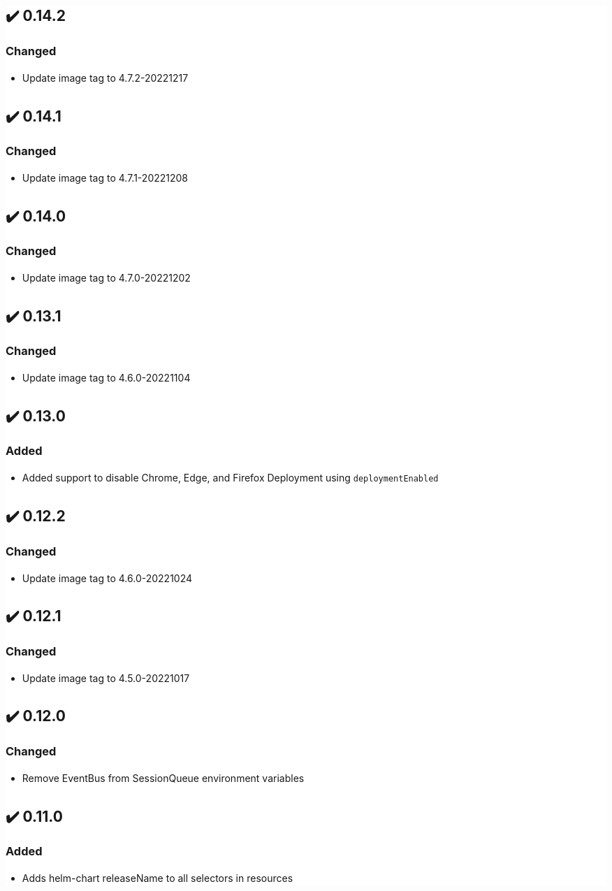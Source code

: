 ## :heavy_check_mark: 0.14.2

### Changed
- Update image tag to 4.7.2-20221217

## :heavy_check_mark: 0.14.1

### Changed
- Update image tag to 4.7.1-20221208

## :heavy_check_mark: 0.14.0

### Changed
- Update image tag to 4.7.0-20221202

## :heavy_check_mark: 0.13.1

### Changed
- Update image tag to  4.6.0-20221104

## :heavy_check_mark: 0.13.0

### Added
- Added support to disable Chrome, Edge, and Firefox Deployment using `deploymentEnabled`

## :heavy_check_mark: 0.12.2

### Changed
- Update image tag to  4.6.0-20221024

## :heavy_check_mark: 0.12.1

### Changed
- Update image tag to  4.5.0-20221017

## :heavy_check_mark: 0.12.0

### Changed
- Remove EventBus from SessionQueue environment variables

## :heavy_check_mark: 0.11.0

### Added
- Adds helm-chart releaseName to all selectors in resources
